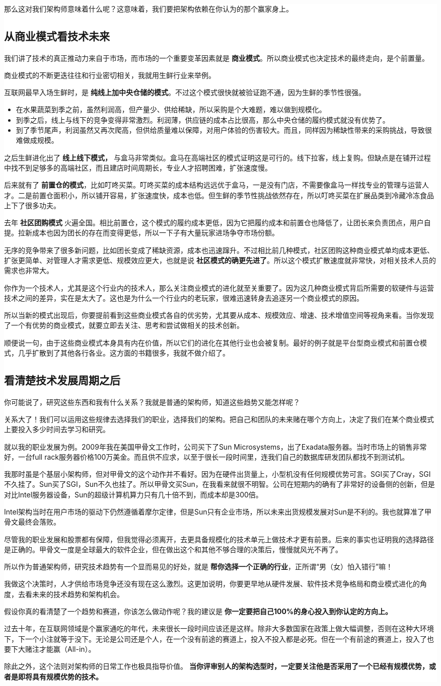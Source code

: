 那么这对我们架构师意味着什么呢？这意味着，我们要把架构依赖在你认为的那个赢家身上。

## 从商业模式看技术未来

我们讲了技术的真正推动力来自于市场，而市场的一个重要变革因素就是 **商业模式**。所以商业模式也决定技术的最终走向，是个前置量。

商业模式的不断更迭往往和行业密切相关，我就用生鲜行业来举例。

互联网最早入场生鲜时，是 **纯线上加中央仓储的模式**。不过这个模式很快就被验证跑不通，因为生鲜的季节性很强。

- 在水果蔬菜到季之前，虽然利润高，但产量少、供给稀缺，所以采购是个大难题，难以做到规模化。
- 到季之后，线上与线下的竞争变得非常激烈。利润薄，供应链的成本占比很高，那么中央仓储的履约模式就没有优势了。
- 到了季节尾声，利润虽然又再次爬高，但供给质量难以保障，对用户体验的伤害较大。而且，同样因为稀缺性带来的采购挑战，导致很难做成规模。

之后生鲜进化出了 **线上线下模式，** 与盒马非常类似。盒马在高端社区的模式证明这是可行的。线下拉客，线上复购。但缺点是在铺开过程中找不到足够多的高端社区，而且建店时间周期长，专业人才招聘困难，扩张速度慢。

后来就有了 **前置仓的模式**，比如叮咚买菜。叮咚买菜的成本结构远远优于盒马，一是没有门店，不需要像盒马一样找专业的管理与运营人才。二是前置仓面积小，所以铺开容易，扩张速度快，成本也低。但生鲜的季节性挑战依然存在，所以叮咚买菜在扩展品类到冷藏冷冻食品上下了很多功夫。

去年 **社区团购模式** 火遍全国。相比前置仓，这个模式的履约成本更低，因为它把履约成本和前置仓也降低了，让团长来负责团点，用户自提。拉新成本也因为团长的存在而变得更低，所以一下子有大量玩家进场争夺市场份额。

无序的竞争带来了很多新问题，比如团长变成了稀缺资源，成本也迅速蹿升。不过相比前几种模式，社区团购这种商业模式单均成本更低、扩张更简单、对管理人才需求更低、规模效应更大，也就是说 **社区模式的确更先进了**。所以这个模式扩散速度就非常快，对相关技术人员的需求也非常大。

你作为一个技术人，尤其是这个行业内的技术人，那么关注商业模式的进化就至关重要了。因为这几种商业模式背后所需要的软硬件与运营技术之间的差异，实在是太大了。这也是为什么一个行业内的老玩家，很难迅速转身去追逐另一个商业模式的原因。

所以当新的模式出现后，你要提前看到这些商业模式各自的优劣势，尤其要从成本、规模效应、增速、技术增值空间等视角来看。当你发现了一个有优势的商业模式，就要立即去关注、思考和尝试做相关的技术创新。

顺便说一句，由于这些商业模式本身具有内在价值，所以它们的进化在其他行业也会被复制。最好的例子就是平台型商业模式和前置仓模式，几乎扩散到了其他各行各业。这方面的书籍很多，我就不做介绍了。

## 看清楚技术发展周期之后

你可能说了，研究这些东西和我有什么关系？我就是普通的架构师，知道这些趋势又能怎样呢？

关系大了！我们可以运用这些规律去选择我们的职业，选择我们的架构。把自己和团队的未来赌在哪个方向上，决定了我们在某个商业模式上要投入多少时间去学习和研究。

就以我的职业发展为例。2009年我在美国甲骨文工作时，公司买下了Sun Microsystems，出了Exadata服务器。当时市场上的销售非常好，一台full rack服务器价格100万美金。而且供不应求，以至于很长一段时间里，连我们自己的数据库研发团队都找不到测试机。

我那时虽是个基层小架构师，但对甲骨文的这个动作并不看好。因为在硬件出货量上，小型机没有任何规模优势可言。SGI买了Cray，SGI不久挂了。Sun买了SGI，Sun不久也挂了。所以甲骨文买Sun，在我看来就很不明智。公司在短期内的确有了非常好的设备侧的创新，但是对比Intel服务器设备，Sun的超级计算机算力只有几十倍不到，而成本却是300倍。

Intel架构当时在用户市场的驱动下仍然遵循着摩尔定律，但是Sun只有企业市场，所以未来出货规模发展对Sun是不利的。我也就算准了甲骨文最终会落败。

尽管我的职业发展和股票都有保障，但我觉得必须离开，去更具备规模化的技术单元上做技术才更有前景。后来的事实也证明我的选择路径是正确的。甲骨文一度是全球最大的软件企业，但在做出这个和其他不够合理的决策后，慢慢就风光不再了。

所以作为普通架构师，研究技术趋势有一个显而易见的好处，就是 **帮你选择一个正确的行业**，正所谓“男（女）怕入错行”嘛！

我做这个决策时，人才供给市场竞争还没有现在这么激烈。这更加说明，你要更早地从硬件发展、软件技术竞争格局和商业模式进化的角度，去看未来的技术趋势和架构机会。

假设你真的看清楚了一个趋势和赛道，你该怎么做动作呢？我的建议是 **你一定要把自己100%的身心投入到你认定的方向上。**

过去十年，在互联网领域是个赢家通吃的年代，未来很长一段时间应该还是这样。除非大多数国家在政策上做大幅调整，否则在这种大环境下，下一个小注就等于没下。无论是公司还是个人，在一个没有前途的赛道上，投入不投入都是必死。但在一个有前途的赛道上，投入了也要下大赌注才能赢（All-in）。

除此之外，这个法则对架构师的日常工作也极具指导价值。 **当你评审别人的架构选型时，一定要关注他是否采用了一个已经有规模优势，或者是即将具有规模优势的技术。**
